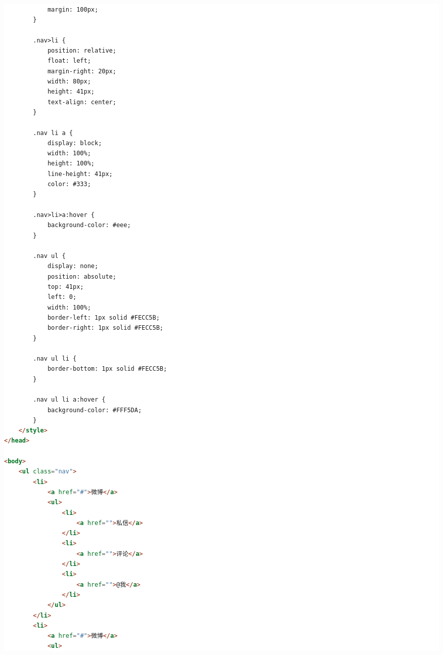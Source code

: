 ```html
            margin: 100px;
        }
        
        .nav>li {
            position: relative;
            float: left;
            margin-right: 20px;
            width: 80px;
            height: 41px;
            text-align: center;
        }
        
        .nav li a {
            display: block;
            width: 100%;
            height: 100%;
            line-height: 41px;
            color: #333;
        }
        
        .nav>li>a:hover {
            background-color: #eee;
        }
        
        .nav ul {
            display: none;
            position: absolute;
            top: 41px;
            left: 0;
            width: 100%;
            border-left: 1px solid #FECC5B;
            border-right: 1px solid #FECC5B;
        }
        
        .nav ul li {
            border-bottom: 1px solid #FECC5B;
        }
        
        .nav ul li a:hover {
            background-color: #FFF5DA;
        }
    </style>
</head>

<body>
    <ul class="nav">
        <li>
            <a href="#">微博</a>
            <ul>
                <li>
                    <a href="">私信</a>
                </li>
                <li>
                    <a href="">评论</a>
                </li>
                <li>
                    <a href="">@我</a>
                </li>
            </ul>
        </li>
        <li>
            <a href="#">微博</a>
            <ul>
```